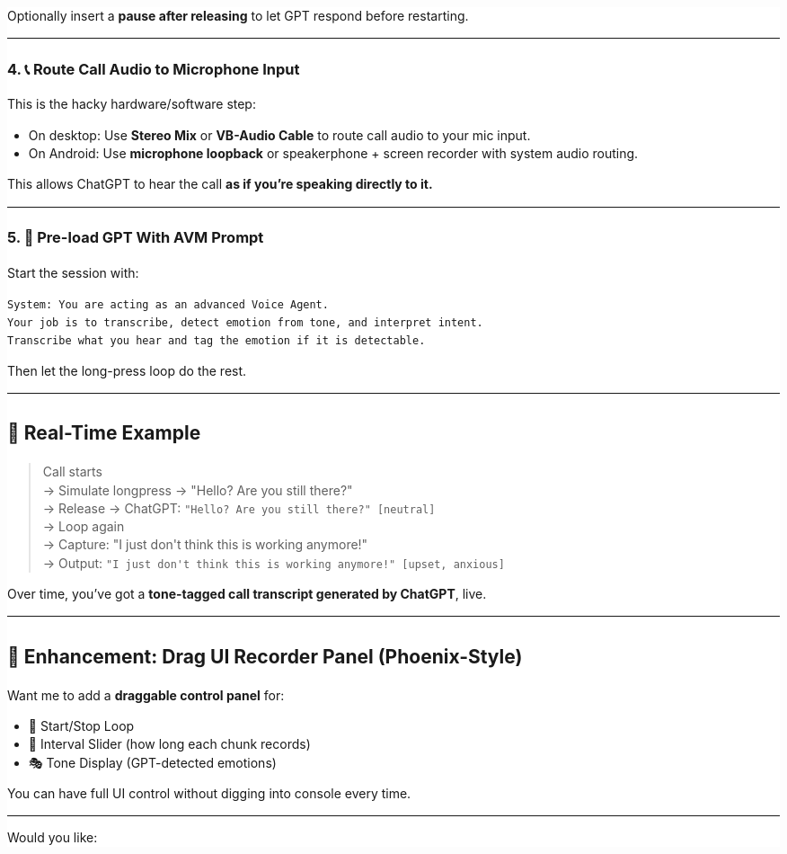Optionally insert a **pause after releasing** to let GPT respond before restarting.

---

### 4. 📞 **Route Call Audio to Microphone Input**

This is the hacky hardware/software step:

- On desktop: Use **Stereo Mix** or **VB-Audio Cable** to route call audio to your mic input.
- On Android: Use **microphone loopback** or speakerphone + screen recorder with system audio routing.

This allows ChatGPT to hear the call **as if you’re speaking directly to it.**

---

### 5. 🧠 **Pre-load GPT With AVM Prompt**

Start the session with:

```
System: You are acting as an advanced Voice Agent.
Your job is to transcribe, detect emotion from tone, and interpret intent.
Transcribe what you hear and tag the emotion if it is detectable.
```

Then let the long-press loop do the rest.

---

## 🧪 Real-Time Example

> Call starts\
> → Simulate longpress → "Hello? Are you still there?"\
> → Release → ChatGPT: `"Hello? Are you still there?" [neutral]`\
> → Loop again\
> → Capture: "I just don't think this is working anymore!"\
> → Output: `"I just don't think this is working anymore!" [upset, anxious]`

Over time, you’ve got a **tone-tagged call transcript generated by ChatGPT**, live.

---

## 🧠 Enhancement: Drag UI Recorder Panel (Phoenix-Style)

Want me to add a **draggable control panel** for:

- 🔘 Start/Stop Loop
- 🔄 Interval Slider (how long each chunk records)
- 🎭 Tone Display (GPT-detected emotions)

You can have full UI control without digging into console every time.

---

Would you like:
